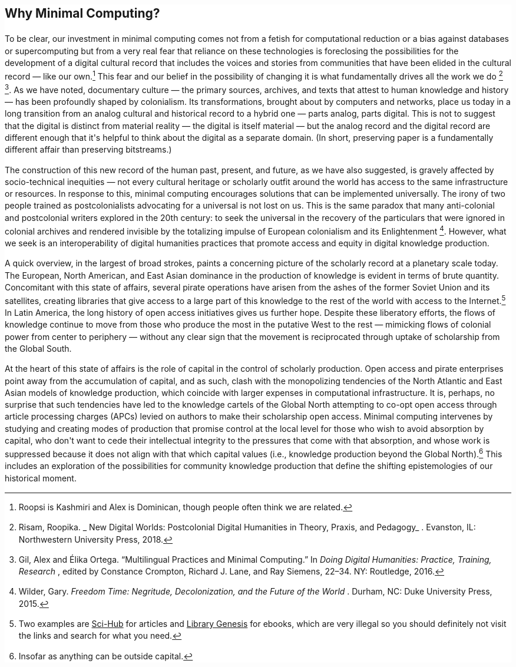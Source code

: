  
  

## Why Minimal Computing? 
  
To be clear, our investment in minimal computing comes not from a fetish for computational reduction or a bias against databases or supercomputing but from a very real fear that reliance on these technologies is foreclosing the possibilities for the development of a digital cultural record that includes the voices and stories from communities that have been elided in the cultural record — like our own.[^12]  This fear and our belief in the possibility of changing it is what fundamentally drives all the work we do [^risam2018a]  [^gil2016]. As we have noted, documentary culture — the primary sources, archives, and texts that attest to human knowledge and history — has been profoundly shaped by colonialism. Its transformations, brought about by computers and networks, place us today in a long transition from an analog cultural and historical record to a hybrid one — parts analog, parts digital. This is not to suggest that the digital is distinct from material reality — the digital is itself material — but the analog record and the digital record are different enough that it's helpful to think about the digital as a separate domain. (In short, preserving paper is a fundamentally different affair than preserving bitstreams.) 
  
The construction of this new record of the human past, present, and future, as we have also suggested, is gravely affected by socio-technical inequities — not every cultural heritage or scholarly outfit around the world has access to the same infrastructure or resources. In response to this, minimal computing encourages solutions that can be implemented universally. The irony of two people trained as postcolonialists advocating for a universal is not lost on us. This is the same paradox that many anti-colonial and postcolonial writers explored in the 20th century: to seek the universal in the recovery of the particulars that were ignored in colonial archives and rendered invisible by the totalizing impulse of European colonialism and its Enlightenment  [^wilder2015]. However, what we seek is an interoperability of digital humanities practices that promote access and equity in digital knowledge production. 
  
A quick overview, in the largest of broad strokes, paints a concerning picture of the scholarly record at a planetary scale today. The European, North American, and East Asian dominance in the production of knowledge is evident in terms of brute quantity. Concomitant with this state of affairs, several pirate operations have arisen from the ashes of the former Soviet Union and its satellites, creating libraries that give access to a large part of this knowledge to the rest of the world with access to the Internet.[^13]  In Latin America, the long history of open access initiatives gives us further hope. Despite these liberatory efforts, the flows of knowledge continue to move from those who produce the most in the putative West to the rest — mimicking flows of colonial power from center to periphery — without any clear sign that the movement is reciprocated through uptake of scholarship from the Global South. 
  
At the heart of this state of affairs is the role of capital in the control of scholarly production. Open access and pirate enterprises point away from the accumulation of capital, and as such, clash with the monopolizing tendencies of the North Atlantic and East Asian models of knowledge production, which coincide with larger expenses in computational infrastructure. It is, perhaps, no surprise that such tendencies have led to the knowledge cartels of the Global North attempting to co-opt open access through article processing charges (APCs) levied on authors to make their scholarship open access. Minimal computing intervenes by studying and creating modes of production that promise control at the local level for those who wish to avoid absorption by capital, who don't want to cede their intellectual integrity to the pressures that come with that absorption, and whose work is suppressed because it does not align with that which capital values (i.e., knowledge production beyond the Global North).[^14]  This includes an exploration of the possibilities for community knowledge production that define the shifting epistemologies of our historical moment.
  

[^1]:  Pun on the [Jekyll site generation software](https://jekyllrb.com/) and the [Jekyll theme Hyde](https://jekyllthemes.io/theme/hyde) intended.
[^2]:  Yes, we went there. 
[^3]:  A recurrent misunderstanding that we encounter is that minimal computing is synonymous with static site generation. It is not. In this essay we use the term Minimal Computing™ to denote this misperception. 
[^4]:  Examples from Roopsi’s experience are drawn from her work at Salem State University (2013-2022), while Alex’s are from his work at Columbia University (2012-2022). We are starting new positions at Dartmouth College and Yale University, respectively, in July 2022. 
[^5]:  If anything, we hope that our heuristic for minimal computing liberates scholars from the mentality of this-platform-is-digital-humanities and that-platform-is-not-digital-humanities because, ultimately, digital humanities is not defined by which platform one uses but what one does with it. 
[^6]:  See, we said minimal computing is not synonymous with Jekyll. 
[^7]:  As Keith Richards and Mick Jagger, forerunners of minimal computing, once noted,  “You can’t always get what you want but if you try sometimes, well, you just might find you get what you need”   [^richards1969].
[^8]:  For those who insist on a Marvel Comics-style origin story: By the shores of Lake Geneva, Alps looming in the distance, the Minimal Computing Working Group was born at its first workshop at the Digital Humanities 2014 Conference in Lausanne. As the workshop’s [call for proposals](http://www.globaloutlookdh.org/minimal-computing/kickstart-workshop/) suggests, the themes running through this special issue are deeply connected to initial framings for minimal computing and the principles of minimal computing have given rise to a variety of methods. In the intervening years, minimal computing saw multiple developments, such as the [Minimal Computing Working Group site](https://go-dh.github.io/mincomp/); development of software and workflows, such as [Ed., a Jekyll theme for minimal digital editions](https://elotroalex.github.io/ed/), and [Wax, a workflow for producing minimal digital exhibits](https://minicomp.github.io/wax/); and the vanquishing of Thanos. (Fine, that last one wasn’t us.) 
[^9]:  We use the terms Global North and Global South as shorthand for the divide between high-income and low-income economies produced by colonialism. However, we recognize that like related terms such as developed countries,  the Third World, and the West it has limitations in its tendencies towards homogenization and its geographical accuracy. 
[^10]:  Yes, we went there too. 
[^11]:  We recognize that change must be structural and that reducing our individual carbon footprints while technology companies destroy the environment with unregulated abandon is like saying that banning plastic straws will save the sea turtles when they only account for 0.025% of ocean plastics [^unep2018] — peak neoliberalism. But unlike ableist attempts to replace plastic straws with paper ones (which disintegrate into a pulpy mess in your drink and are  _not_  suitable substitutes), we are not proposing a minimal computing mandate, just food for thought on an affordance of minimal computing. 
[^12]:  Roopsi is Kashmiri and Alex is Dominican, though people often think we are related.
[^13]:  Two examples are [Sci-Hub](https://sci-hub.se/) for articles and [Library Genesis](http://libgen.is/) for ebooks, which are very illegal so you should definitely not visit the links and search for what you need. 
[^14]:  Insofar as anything can be outside capital.
[^15]:  See [Enslaved.org](https://matrix.msu.edu/enslaved), [Slave Voyages](https://www.slavevoyages.org/), and [Adam Matthews’ slavery primary source collections](https://www.amdigital.co.uk/primary-sources/slavery-abolition-and-social-justice). We find hope, however, in the work of scholars such as Kim Gallon [^gallon2016], the Colored Conventions Project [^foreman2021], the work of the [African American History, Culture, and Digital Humanities (AADHum) Initiative](https://linktr.ee/aadhum) at the University of Maryland, College Park, and the recent, Mellon-funded [Black Beyond Data](https://hub.jhu.edu/2021/07/15/jessica-marie-johnson-black-beyond-data/) group with Gallon, Alexandre White, and Jessica Marie Johnson as principal investigators.   
[^bianco2012]:  Bianco, Jamie  “Skye.”    “This Digital Humanities Which Is Not One.”  In  _Debates in the Digital Humanities_ , edited by Matthew K. Gold, 96–112. Minneapolis: University of Minnesota Press, 2012.   
[^cecire2011]:  Cecire, Natalia.  “Introduction: Theory and the Virtues of Digital Humanities.”    _Journal of Digital Humanities_  vol. 1.1. [http://journalofdigitalhumanities.org/1-1/introduction-theory-and-the-virtues-of-digital-humanities-by-natalia-cecire/](http://journalofdigitalhumanities.org/1-1/introduction-theory-and-the-virtues-of-digital-humanities-by-natalia-cecire/).   
[^davis2014]:  Davis, Joshua.  _Spare Parts: Four Undocumented Teenagers, One Ugly Robot, and the Battle for the American Dream_ . NY: Farrar, Straus and Giroux, 2014.   
[^drucker2021]:  Drucker, Johannah.  “Sustainability and Complexity: Knowledge and Authority in the Digital Humanities.”    _Digital Scholarship in the Humanities _ vol. 36, issue supplement 2 (2021): ii86–94.   
[^fiormonte2015]:  Fiormonte, Domenico.  “Towards Monocultural (Digital) Humanities.”    _Infolet_ , July 12, 2015. [https://infolet.it/2015/07/12/monocultural-humanities/](https://infolet.it/2015/07/12/monocultural-humanities/).   
[^foreman2021]:  Foreman, P. Gabrielle, Jim Casey, and Sarah Lynn Patterson, eds.  _The Colored Conventions Movement: Black Organizing in the Nineteenth Century_ . Chapel Hill, NC: University of North Carolina Press, 2021.   
[^gallon2016]:  Gallon, Kim.  “Making a Case for the Black Digital Humanities.”  In  _Debates in the Digital Humanities 2016_ , edited by Matthew K. Gold and Lauren F. Klein, 42–49. Minneapolis: University of Minnesota Press, 2016.  
[^gil2016]:  Gil, Alex and Élika Ortega.  “Multilingual Practices and Minimal Computing.”  In  _Doing Digital Humanities: Practice, Training, Research_ , edited by Constance Crompton, Richard J. Lane, and Ray Siemens, 22–34. NY: Routledge, 2016.   
[^gil2014]:  Gil, Alex, Ryan Cordell, Roopika Risam, Barbara Bordalejo, Paul Arthur, Glen Worthey, David J. Wrisley, Tassie Gniady, Alexa Huang, Miriam Pimentel, Dennis Tenen, Michelle Chesner, Padmini Ray Murray, A. Sean Pue, Kasra Ghorbaninejad, Maria Clara Paixão de Sousa, Amy Earhart, Jennifer Serventi, Rachel Hendery, Molly Des Jardin, Maria Claude Andre, Porter Olsen, Bethany Nowviskie, Inna Kizhner, Yong Li Lan, Corina Moldovan, and Christopher Thomson.  _Around Digital Humanities in 80 Days_ , 2014. [http://arounddh.elotroalex.com/](http://arounddh.elotroalex.com/).   
[^hall2012]:  Hall, Gary.  “There Are No Digital Humanities.”  In  _Debates in the Digital Humanities_ , edited by Matthew K. Gold, 127–32. Minneapolis: University of Minnesota Press, 2012.   
[^kirschenbaum2009]:  Kirschenbaum, Matthew G.  “Hello Worlds.”    _The Chronicle of Higher Education_ , January 23, 2009. [https://www.chronicle.com/article/hello-worlds/](https://www.chronicle.com/article/hello-worlds/).   
[^kirschenbaum2012]:  Kirschenbaum, Matthew G.  “What Is Digital Humanities and What’s It Doing in English Departments?”  In  _Debates in the Digital Humanities_ , edited by Matthew K. Gold, 3–11. Minneapolis: University of Minnesota Press, 2012.   
[^mcwg2022]:  Minimal Computing Working Group.  “About.”    _Minimal Computing: A Working Group of GO::DH_ . Accessed June 17, 2022. [https://go-dh.github.io/mincomp/about/](https://go-dh.github.io/mincomp/about/).   
[^posner2012]:  Posner, Miriam.  “Some Things to Think About Before You Exhort Everyone to Code.”    _Miriam Posner’s Blog_ , February 29, 2012. [https://miriamposner.com/blog/some-things-to-think-about-before-you-exhort-everyone-to-code/](https://miriamposner.com/blog/some-things-to-think-about-before-you-exhort-everyone-to-code/).   
[^richards1969]:  Richards, Keith and Mick Jagger.  “You Can’t Always Get What You Want.”    _Let It Bleed_ . The Rolling Stones. Decca Records, 1969, vinyl.  
[^risam2018a]:  Risam, Roopika. _ New Digital Worlds: Postcolonial Digital Humanities in Theory, Praxis, and Pedagogy_ . Evanston, IL: Northwestern University Press, 2018.   
[^risam2018b]:  Risam, Roopika.  “What We Have, What We Can.”    _Torn Apart/Separados_ , Vol. 1. Accessed June 17, 2022. [https://xpmethod.columbia.edu/torn-apart/reflections/roopika_risam.html](https://xpmethod.columbia.edu/torn-apart/reflections/roopika_risam.html).   
[^risam2018]:  Risam, Roopika and Susan Edwards.  “Transforming the Landscape of Labor at Universities through Digital Humanities.”  In  _Digital Humanities, Libraries, and Partnerships_ , edited by Robin Kear and Kate Joranson, 3–17. Cham, Switzerland: Chandos, 2018.   
[^risam2017]:  Risam, Roopika, Justin Snow, and Susan Edwards.  “Building an Ethical Digital Humanities Community: Librarian, Faculty, and Student Collaboration.”    _College & Undergraduate Libraries_  vol. 24.2-4 (2017): 337–49.  
[^sample2011]:  Sample, Mark.  “Digital Humanities Is Not About Building.”  samplereality, May 25, 2011. [https://samplereality.com/2011/05/25/the-digital-humanities-is-not-about-building-its-about-sharing/](https://samplereality.com/2011/05/25/the-digital-humanities-is-not-about-building-its-about-sharing//).   
[^spiro2012]:  Spiro, Lisa.  “‘This is Why We Fight: Defining the Values of the Digital Humanities.”  In  _Debates in the Digital Humanities_ , edited by Matthew K. Gold, 16–35. Minneapolis: University of Minnesota Press, 2012.   
[^unep2018]:  UNEP.  “Latin America Wakes up to the Problem of Plastic Straws.”  UN Environment Programme (UNEP), August 29, 2018. [https://www.unep.org/news-and-stories/story/latin-america-wakes-problem-plastic-straws](https://www.unep.org/news-and-stories/story/latin-america-wakes-problem-plastic-straws).   
[^wilder2015]:  Wilder, Gary.  _Freedom Time: Negritude, Decolonization, and the Future of the World_ . Durham, NC: Duke University Press, 2015.   
[^wrisley2019]:  Wrisley, David Joseph.  “Enacting Open Scholarship in Transnational Contexts.”    _Pop!_  1 (2019). [https://popjournal.ca/issue01/wrisley](https://popjournal.ca/issue01/wrisley).   
[^yelton2021]:  Yelton, Andromeda.  “‘Just a Few Files’: Technical Labor, Academe, and Care.”    _Andromeda Yelton_ , December 3, 2021. [https://andromedayelton.com/2021/12/03/just-a-few-files-technical-labor-academe-and-care/](https://andromedayelton.com/2021/12/03/just-a-few-files-technical-labor-academe-and-care/).   